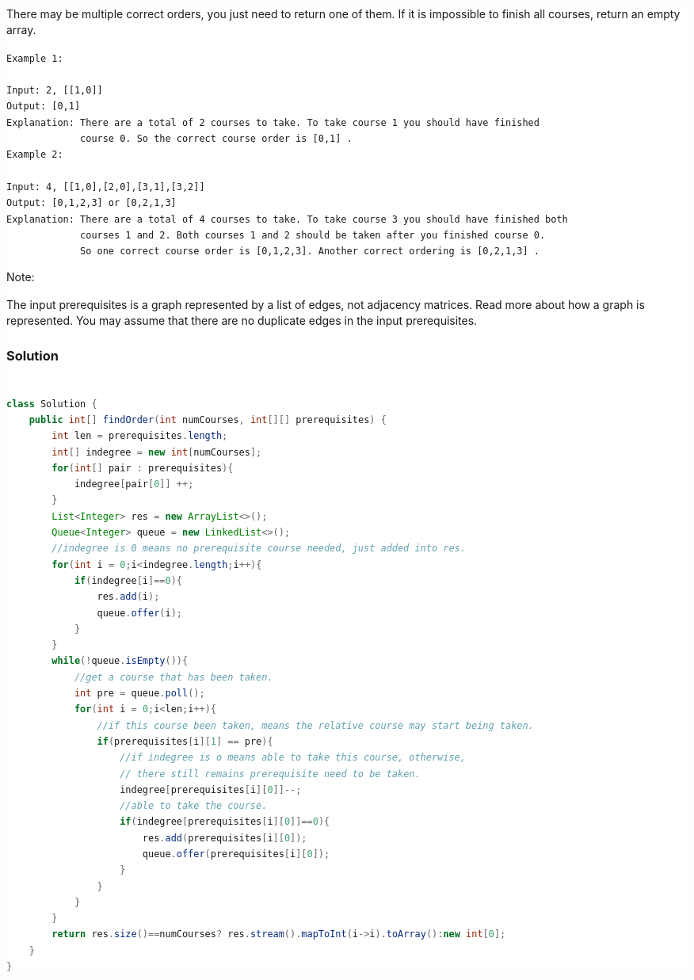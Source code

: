 There may be multiple correct orders, you just need to return one of them. If it is impossible to finish all courses, return an empty array.
```
Example 1:

Input: 2, [[1,0]] 
Output: [0,1]
Explanation: There are a total of 2 courses to take. To take course 1 you should have finished   
             course 0. So the correct course order is [0,1] .
Example 2:

Input: 4, [[1,0],[2,0],[3,1],[3,2]]
Output: [0,1,2,3] or [0,2,1,3]
Explanation: There are a total of 4 courses to take. To take course 3 you should have finished both     
             courses 1 and 2. Both courses 1 and 2 should be taken after you finished course 0. 
             So one correct course order is [0,1,2,3]. Another correct ordering is [0,2,1,3] .
```
Note:

The input prerequisites is a graph represented by a list of edges, not adjacency matrices. Read more about how a graph is represented.
You may assume that there are no duplicate edges in the input prerequisites.

### Solution
```java

class Solution {
    public int[] findOrder(int numCourses, int[][] prerequisites) {
        int len = prerequisites.length;
        int[] indegree = new int[numCourses];
        for(int[] pair : prerequisites){
            indegree[pair[0]] ++;
        }
        List<Integer> res = new ArrayList<>();
        Queue<Integer> queue = new LinkedList<>();
        //indegree is 0 means no prerequisite course needed, just added into res.
        for(int i = 0;i<indegree.length;i++){
            if(indegree[i]==0){
                res.add(i);
                queue.offer(i);
            }
        }
        while(!queue.isEmpty()){
            //get a course that has been taken.
            int pre = queue.poll();
            for(int i = 0;i<len;i++){
                //if this course been taken, means the relative course may start being taken.
                if(prerequisites[i][1] == pre){
                    //if indegree is o means able to take this course, otherwise,
                    // there still remains prerequisite need to be taken.
                    indegree[prerequisites[i][0]]--;
                    //able to take the course.
                    if(indegree[prerequisites[i][0]]==0){
                        res.add(prerequisites[i][0]);
                        queue.offer(prerequisites[i][0]);
                    }
                }
            }
        }
        return res.size()==numCourses? res.stream().mapToInt(i->i).toArray():new int[0];
    }
}
```
